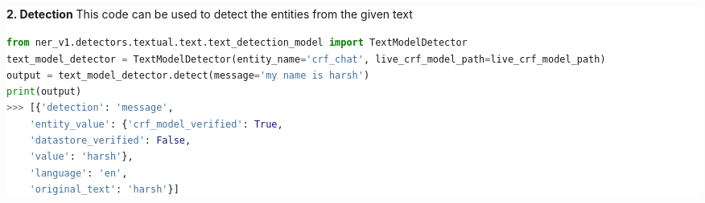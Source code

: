 **2. Detection**
This code can be used to detect the entities from the given text
```python
from ner_v1.detectors.textual.text.text_detection_model import TextModelDetector
text_model_detector = TextModelDetector(entity_name='crf_chat', live_crf_model_path=live_crf_model_path)
output = text_model_detector.detect(message='my name is harsh')
print(output)
>>> [{'detection': 'message',
  	'entity_value': {'crf_model_verified': True,
    'datastore_verified': False,
   	'value': 'harsh'},
  	'language': 'en',
  	'original_text': 'harsh'}]

```
